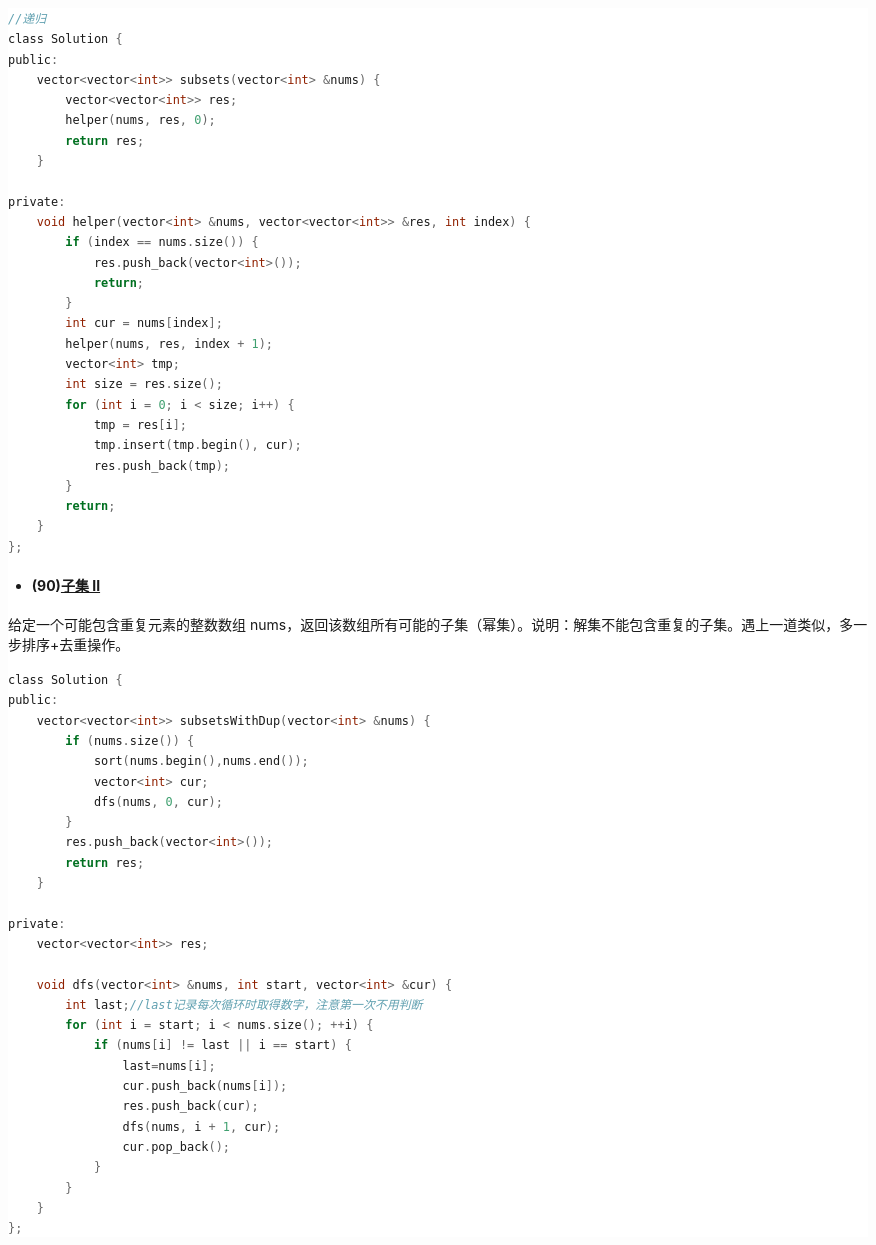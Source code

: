 ```c
//递归
class Solution {
public:
    vector<vector<int>> subsets(vector<int> &nums) {
        vector<vector<int>> res;
        helper(nums, res, 0);
        return res;
    }

private:
    void helper(vector<int> &nums, vector<vector<int>> &res, int index) {
        if (index == nums.size()) {
            res.push_back(vector<int>());
            return;
        }
        int cur = nums[index];
        helper(nums, res, index + 1);
        vector<int> tmp;
        int size = res.size();
        for (int i = 0; i < size; i++) {
            tmp = res[i];
            tmp.insert(tmp.begin(), cur);
            res.push_back(tmp);
        }
        return;
    }
};
```

- #### (90)[子集 II](https://leetcode-cn.com/problems/subsets-ii/)

给定一个可能包含重复元素的整数数组 nums，返回该数组所有可能的子集（幂集）。说明：解集不能包含重复的子集。遇上一道类似，多一步排序+去重操作。

```c
class Solution {
public:
    vector<vector<int>> subsetsWithDup(vector<int> &nums) {
        if (nums.size()) {
            sort(nums.begin(),nums.end());
            vector<int> cur;
            dfs(nums, 0, cur);
        }
        res.push_back(vector<int>());
        return res;
    }

private:
    vector<vector<int>> res;

    void dfs(vector<int> &nums, int start, vector<int> &cur) {
        int last;//last记录每次循环时取得数字，注意第一次不用判断
        for (int i = start; i < nums.size(); ++i) {
            if (nums[i] != last || i == start) {
                last=nums[i];
                cur.push_back(nums[i]);
                res.push_back(cur);
                dfs(nums, i + 1, cur);
                cur.pop_back();
            }
        }
    }
};
```
